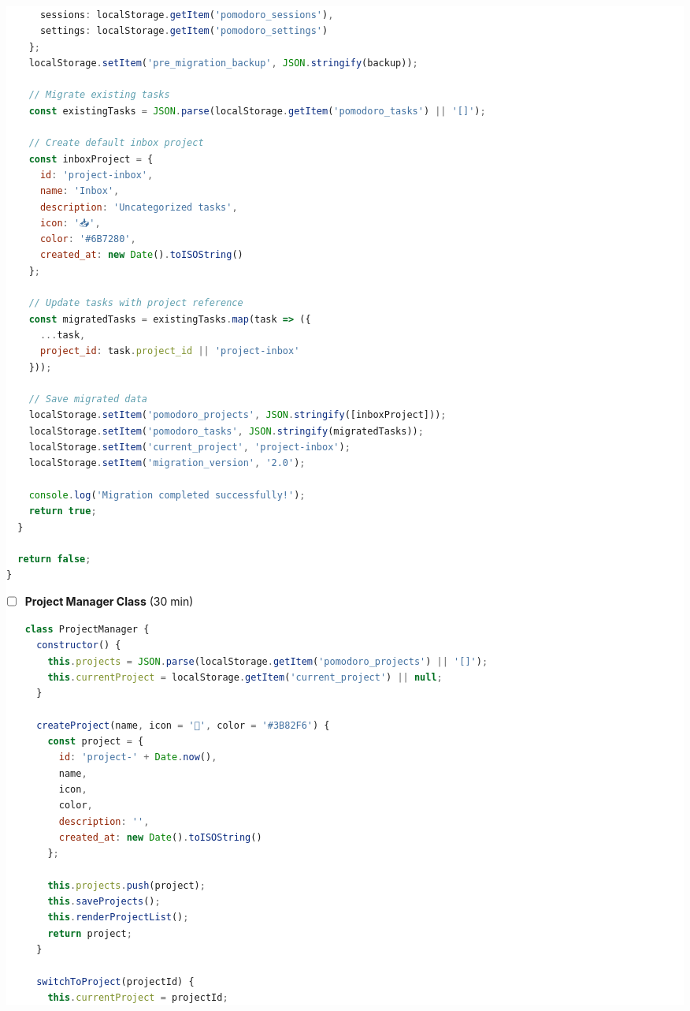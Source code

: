   ```javascript
        sessions: localStorage.getItem('pomodoro_sessions'),
        settings: localStorage.getItem('pomodoro_settings')
      };
      localStorage.setItem('pre_migration_backup', JSON.stringify(backup));

      // Migrate existing tasks
      const existingTasks = JSON.parse(localStorage.getItem('pomodoro_tasks') || '[]');

      // Create default inbox project
      const inboxProject = {
        id: 'project-inbox',
        name: 'Inbox',
        description: 'Uncategorized tasks',
        icon: '📥',
        color: '#6B7280',
        created_at: new Date().toISOString()
      };

      // Update tasks with project reference
      const migratedTasks = existingTasks.map(task => ({
        ...task,
        project_id: task.project_id || 'project-inbox'
      }));

      // Save migrated data
      localStorage.setItem('pomodoro_projects', JSON.stringify([inboxProject]));
      localStorage.setItem('pomodoro_tasks', JSON.stringify(migratedTasks));
      localStorage.setItem('current_project', 'project-inbox');
      localStorage.setItem('migration_version', '2.0');

      console.log('Migration completed successfully!');
      return true;
    }

    return false;
  }
  ```

- [ ] **Project Manager Class** (30 min)
  ```javascript
  class ProjectManager {
    constructor() {
      this.projects = JSON.parse(localStorage.getItem('pomodoro_projects') || '[]');
      this.currentProject = localStorage.getItem('current_project') || null;
    }

    createProject(name, icon = '📁', color = '#3B82F6') {
      const project = {
        id: 'project-' + Date.now(),
        name,
        icon,
        color,
        description: '',
        created_at: new Date().toISOString()
      };

      this.projects.push(project);
      this.saveProjects();
      this.renderProjectList();
      return project;
    }

    switchToProject(projectId) {
      this.currentProject = projectId;
  ```